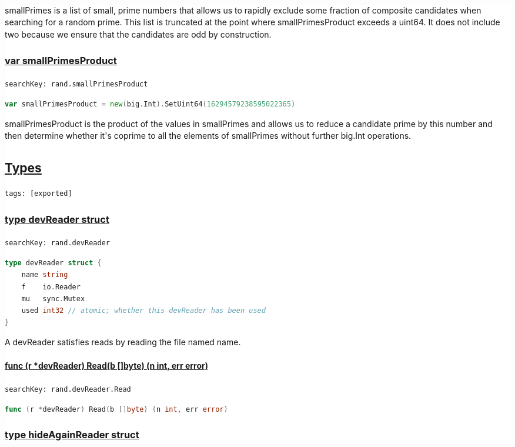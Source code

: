 smallPrimes is a list of small, prime numbers that allows us to rapidly exclude some fraction of composite candidates when searching for a random prime. This list is truncated at the point where smallPrimesProduct exceeds a uint64. It does not include two because we ensure that the candidates are odd by construction. 

### <a id="smallPrimesProduct" href="#smallPrimesProduct">var smallPrimesProduct</a>

```
searchKey: rand.smallPrimesProduct
```

```Go
var smallPrimesProduct = new(big.Int).SetUint64(16294579238595022365)
```

smallPrimesProduct is the product of the values in smallPrimes and allows us to reduce a candidate prime by this number and then determine whether it's coprime to all the elements of smallPrimes without further big.Int operations. 

## <a id="type" href="#type">Types</a>

```
tags: [exported]
```

### <a id="devReader" href="#devReader">type devReader struct</a>

```
searchKey: rand.devReader
```

```Go
type devReader struct {
	name string
	f    io.Reader
	mu   sync.Mutex
	used int32 // atomic; whether this devReader has been used
}
```

A devReader satisfies reads by reading the file named name. 

#### <a id="devReader.Read" href="#devReader.Read">func (r *devReader) Read(b []byte) (n int, err error)</a>

```
searchKey: rand.devReader.Read
```

```Go
func (r *devReader) Read(b []byte) (n int, err error)
```

### <a id="hideAgainReader" href="#hideAgainReader">type hideAgainReader struct</a>

